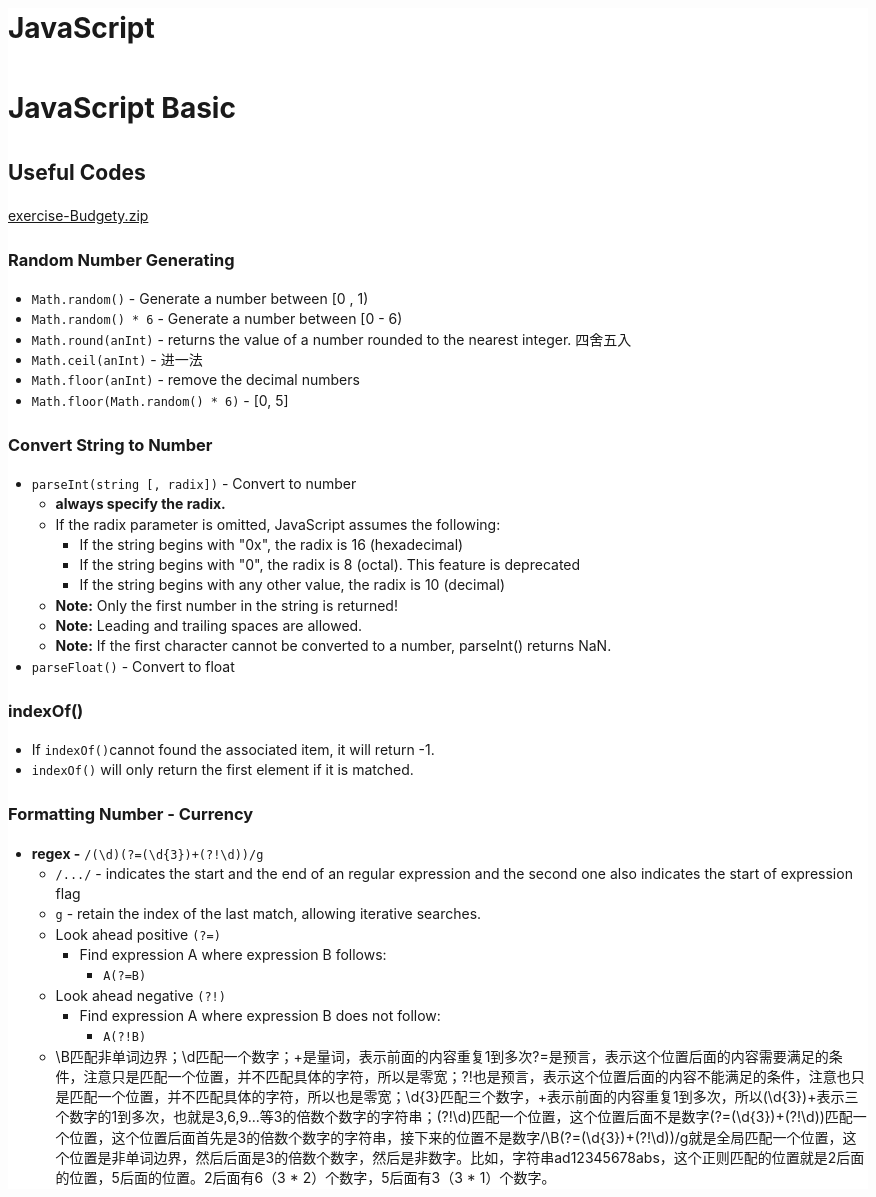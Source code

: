 # JavaScript

# JavaScript Basic

## Useful Codes

[exercise-Budgety.zip](JavaScript%20763ec93d44974cadb889821761607363/exercise-Budgety.zip)

### Random Number Generating

- `Math.random()` - Generate a number between [0 , 1)
- `Math.random() * 6` - Generate a number between [0 - 6)
- `Math.round(anInt)` -  returns the value of a number rounded to the nearest integer. 四舍五入
- `Math.ceil(anInt)` - 进一法
- `Math.floor(anInt)` - remove the decimal numbers
- `Math.floor(Math.random() * 6)` - [0, 5]

### Convert String to Number

- `parseInt(string [, radix])` - Convert to number
    - **always specify the radix.**
    - If the radix parameter is omitted, JavaScript assumes the following:
        - If the string begins with "0x", the radix is 16 (hexadecimal)
        - If the string begins with "0", the radix is 8 (octal). This feature is deprecated
        - If the string begins with any other value, the radix is 10 (decimal)
    - **Note:** Only the first number in the string is returned!
    - **Note:** Leading and trailing spaces are allowed.
    - **Note:** If the first character cannot be converted to a number, parseInt() returns NaN.
- `parseFloat()` - Convert to float

### indexOf()

- If `indexOf()`cannot found the associated item, it will return -1.
- `indexOf()` will only return the first element if it is matched.

### Formatting Number - Currency

- **regex -** `/(\d)(?=(\d{3})+(?!\d))/g`
    - `/.../` - indicates the start and the end of an regular expression and the second one also indicates the start of expression flag
    - `g` - retain the index of the last match, allowing iterative searches.
    - Look ahead positive `(?=)`
        - Find expression A where expression B follows:
            - `A(?=B)`
    - Look ahead negative `(?!)`
        - Find expression A where expression B does not follow:
            - `A(?!B)`
    - \B匹配非单词边界；\d匹配一个数字；+是量词，表示前面的内容重复1到多次?=是预言，表示这个位置后面的内容需要满足的条件，注意只是匹配一个位置，并不匹配具体的字符，所以是零宽；?!也是预言，表示这个位置后面的内容不能满足的条件，注意也只是匹配一个位置，并不匹配具体的字符，所以也是零宽；\d{3}匹配三个数字，+表示前面的内容重复1到多次，所以(\d{3})+表示三个数字的1到多次，也就是3,6,9...等3的倍数个数字的字符串；(?!\d)匹配一个位置，这个位置后面不是数字(?=(\d{3})+(?!\d))匹配一个位置，这个位置后面首先是3的倍数个数字的字符串，接下来的位置不是数字/\B(?=(\d{3})+(?!\d))/g就是全局匹配一个位置，这个位置是非单词边界，然后后面是3的倍数个数字，然后是非数字。比如，字符串ad12345678abs，这个正则匹配的位置就是2后面的位置，5后面的位置。2后面有6（3 * 2）个数字，5后面有3（3 * 1）个数字。
